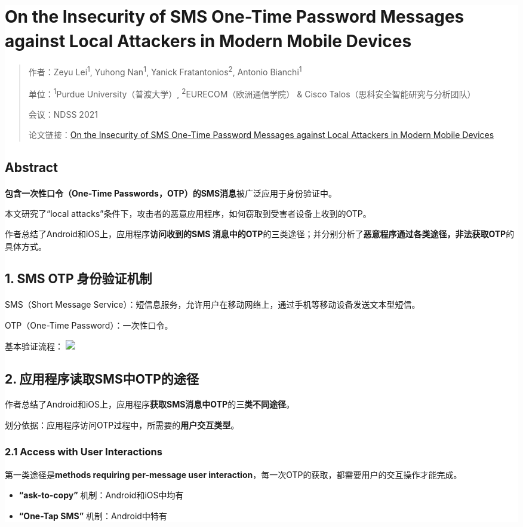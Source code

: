 # On the Insecurity of SMS One-Time Password Messages against Local Attackers in Modern Mobile Devices

>作者：Zeyu Lei<sup>1</sup>, Yuhong Nan<sup>1</sup>, Yanick Fratantonios<sup>2</sup>, Antonio Bianchi<sup>1</sup>
>
> 单位：<sup>1</sup>Purdue University（普渡大学）, <sup>2</sup>EURECOM（欧洲通信学院） & Cisco Talos（思科安全智能研究与分析团队）
>
> 会议：NDSS 2021
>
> 论文链接：[On the Insecurity of SMS One-Time Password Messages against Local Attackers in Modern Mobile Devices](https://www.ndss-symposium.org/wp-content2021-03-10/ndss2021_3B-4_24212_paper.pdf)

## Abstract

**包含一次性口令（One-Time Passwords，OTP）的SMS消息**被广泛应用于身份验证中。

本文研究了“local attacks”条件下，攻击者的恶意应用程序，如何窃取到受害者设备上收到的OTP。

作者总结了Android和iOS上，应用程序**访问收到的SMS 消息中的OTP**的三类途径；并分别分析了**恶意程序通过各类途径，非法获取OTP**的具体方式。



## 1. SMS OTP 身份验证机制

SMS（Short Message Service）：短信息服务，允许用户在移动网络上，通过手机等移动设备发送文本型短信。

OTP（One-Time Password）：一次性口令。

基本验证流程：
![](/images/2021-03-10/upload_c6411f757e6f1b1959d7d107f2267c05.png)

## 2. 应用程序读取SMS中OTP的途径

作者总结了Android和iOS上，应用程序**获取SMS消息中OTP**的**三类不同途径**。

划分依据：应用程序访问OTP过程中，所需要的**用户交互类型**。

### 2.1 Access with User Interactions
第一类途径是**methods requiring per-message user interaction**，每一次OTP的获取，都需要用户的交互操作才能完成。

* **“ask-to-copy”** 机制：Android和iOS中均有

* **“One-Tap SMS”** 机制：Android中特有
